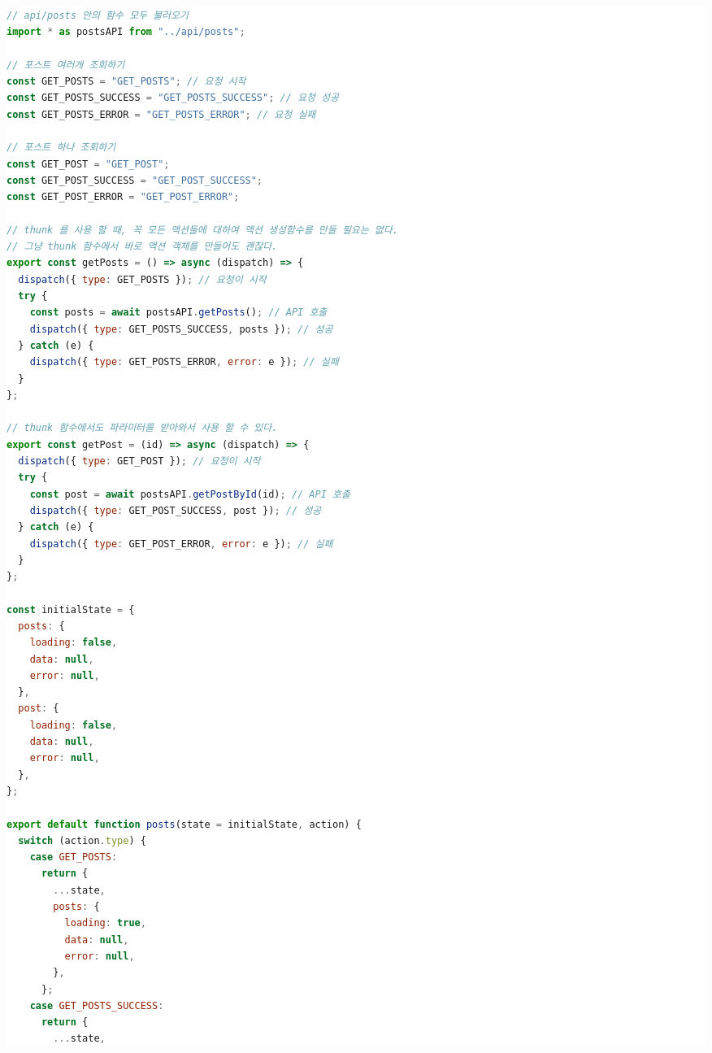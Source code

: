 ```js
// api/posts 안의 함수 모두 불러오기
import * as postsAPI from "../api/posts";

// 포스트 여러개 조회하기
const GET_POSTS = "GET_POSTS"; // 요청 시작
const GET_POSTS_SUCCESS = "GET_POSTS_SUCCESS"; // 요청 성공
const GET_POSTS_ERROR = "GET_POSTS_ERROR"; // 요청 실패

// 포스트 하나 조회하기
const GET_POST = "GET_POST";
const GET_POST_SUCCESS = "GET_POST_SUCCESS";
const GET_POST_ERROR = "GET_POST_ERROR";

// thunk 를 사용 할 때, 꼭 모든 액션들에 대하여 액션 생성함수를 만들 필요는 없다.
// 그냥 thunk 함수에서 바로 액션 객체를 만들어도 괜찮다.
export const getPosts = () => async (dispatch) => {
  dispatch({ type: GET_POSTS }); // 요청이 시작
  try {
    const posts = await postsAPI.getPosts(); // API 호출
    dispatch({ type: GET_POSTS_SUCCESS, posts }); // 성공
  } catch (e) {
    dispatch({ type: GET_POSTS_ERROR, error: e }); // 실패
  }
};

// thunk 함수에서도 파라미터를 받아와서 사용 할 수 있다.
export const getPost = (id) => async (dispatch) => {
  dispatch({ type: GET_POST }); // 요청이 시작
  try {
    const post = await postsAPI.getPostById(id); // API 호출
    dispatch({ type: GET_POST_SUCCESS, post }); // 성공
  } catch (e) {
    dispatch({ type: GET_POST_ERROR, error: e }); // 실패
  }
};

const initialState = {
  posts: {
    loading: false,
    data: null,
    error: null,
  },
  post: {
    loading: false,
    data: null,
    error: null,
  },
};

export default function posts(state = initialState, action) {
  switch (action.type) {
    case GET_POSTS:
      return {
        ...state,
        posts: {
          loading: true,
          data: null,
          error: null,
        },
      };
    case GET_POSTS_SUCCESS:
      return {
        ...state,
```